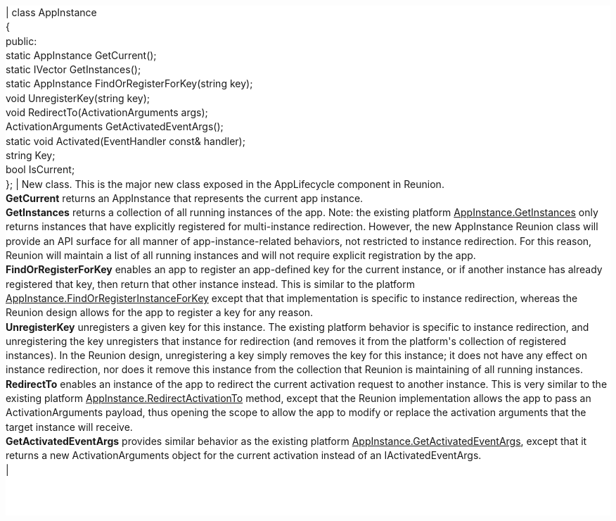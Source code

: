 | class AppInstance<br/>{<br/>public:<br/>    static AppInstance GetCurrent();<br/>    static IVector<AppInstance> GetInstances();<br/>    static AppInstance FindOrRegisterForKey(string key);<br/>    void UnregisterKey(string key);<br/>    void RedirectTo(ActivationArguments args);<br/>    ActivationArguments GetActivatedEventArgs();<br/>    static void Activated(EventHandler<ActivationArguments> const& handler);<br/>    string Key;<br/>    bool IsCurrent;<br/>}; | New class. This is the major new class exposed in the AppLifecycle component in Reunion. <br />**GetCurrent** returns an AppInstance that represents the current app instance.<br />**GetInstances** returns a collection of all running instances of the app. Note: the existing platform [AppInstance.GetInstances](https://docs.microsoft.com/en-us/uwp/api/windows.applicationmodel.appinstance.getinstances) only returns instances that have explicitly registered for multi-instance redirection. However, the new AppInstance Reunion class will provide an API surface for all manner of app-instance-related behaviors, not restricted to instance redirection. For this reason, Reunion will maintain a list of all running instances and will not require explicit registration by the app.<br />**FindOrRegisterForKey** enables an app to register an app-defined key for the current instance, or if another instance has already registered that key, then return that other instance instead. This is similar to the platform [AppInstance.FindOrRegisterInstanceForKey](https://docs.microsoft.com/en-us/uwp/api/windows.applicationmodel.appinstance.findorregisterinstanceforkey) except that that implementation is specific to instance redirection, whereas the Reunion design allows for the app to register a key for any reason.<br />**UnregisterKey** unregisters a given key for this instance. The existing  platform behavior is specific to instance redirection, and unregistering the key unregisters that instance for redirection (and removes it from the platform's collection of registered instances). In the Reunion design, unregistering a key simply removes the key for this instance; it does not have any effect on instance redirection, nor does it remove this instance from the collection that Reunion is maintaining of all running instances. <br />**RedirectTo** enables an instance of the app to redirect the current activation request to another instance. This is very similar to the existing platform [AppInstance.RedirectActivationTo](https://docs.microsoft.com/en-us/uwp/api/windows.applicationmodel.appinstance.redirectactivationto) method, except that the Reunion implementation allows the app to pass an ActivationArguments payload, thus opening the scope to allow the app to modify or replace the activation arguments that the target instance will receive.<br />**GetActivatedEventArgs** provides similar behavior as the existing platform [AppInstance.GetActivatedEventArgs](https://docs.microsoft.com/en-us/uwp/api/windows.applicationmodel.appinstance.getactivatedeventargs), except that it returns a new ActivationArguments object for the current activation instead of an IActivatedEventArgs. <br/> |

<br>
<br>
